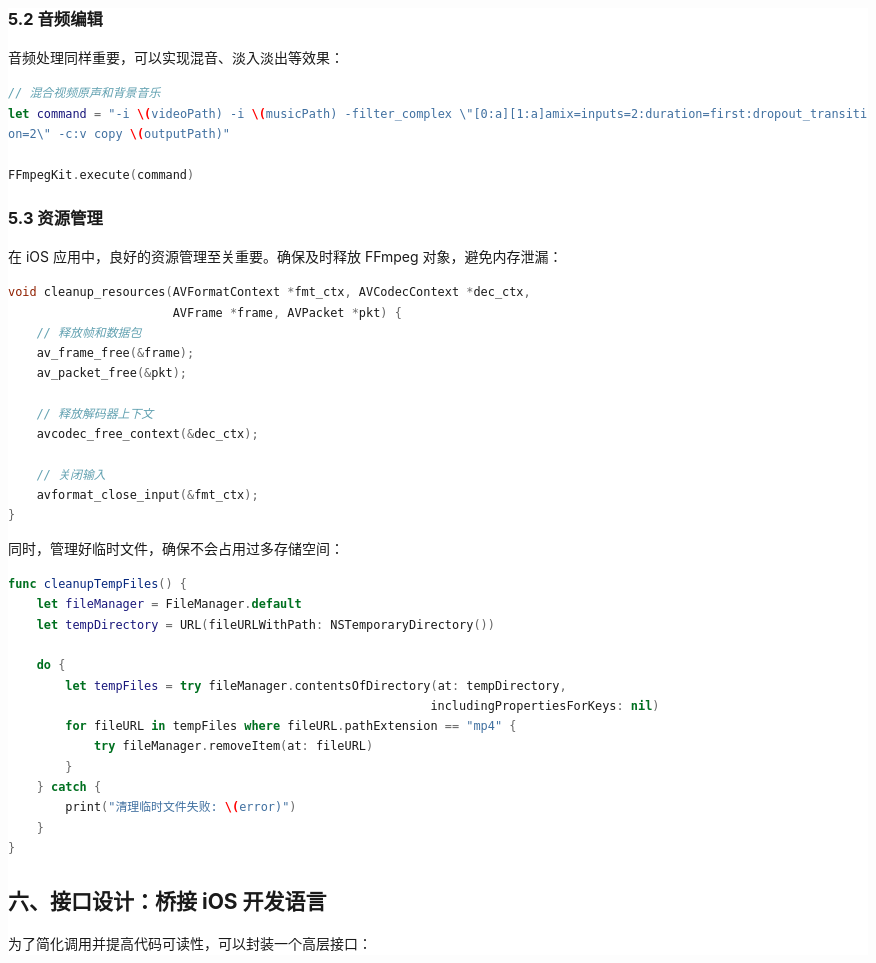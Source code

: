 ### 5.2 音频编辑

音频处理同样重要，可以实现混音、淡入淡出等效果：

```swift
// 混合视频原声和背景音乐
let command = "-i \(videoPath) -i \(musicPath) -filter_complex \"[0:a][1:a]amix=inputs=2:duration=first:dropout_transition=2\" -c:v copy \(outputPath)"

FFmpegKit.execute(command)
```

### 5.3 资源管理

在 iOS 应用中，良好的资源管理至关重要。确保及时释放 FFmpeg 对象，避免内存泄漏：

```c
void cleanup_resources(AVFormatContext *fmt_ctx, AVCodecContext *dec_ctx,
                       AVFrame *frame, AVPacket *pkt) {
    // 释放帧和数据包
    av_frame_free(&frame);
    av_packet_free(&pkt);

    // 释放解码器上下文
    avcodec_free_context(&dec_ctx);

    // 关闭输入
    avformat_close_input(&fmt_ctx);
}
```

同时，管理好临时文件，确保不会占用过多存储空间：

```swift
func cleanupTempFiles() {
    let fileManager = FileManager.default
    let tempDirectory = URL(fileURLWithPath: NSTemporaryDirectory())

    do {
        let tempFiles = try fileManager.contentsOfDirectory(at: tempDirectory,
                                                           includingPropertiesForKeys: nil)
        for fileURL in tempFiles where fileURL.pathExtension == "mp4" {
            try fileManager.removeItem(at: fileURL)
        }
    } catch {
        print("清理临时文件失败: \(error)")
    }
}
```

## 六、接口设计：桥接 iOS 开发语言

为了简化调用并提高代码可读性，可以封装一个高层接口：

